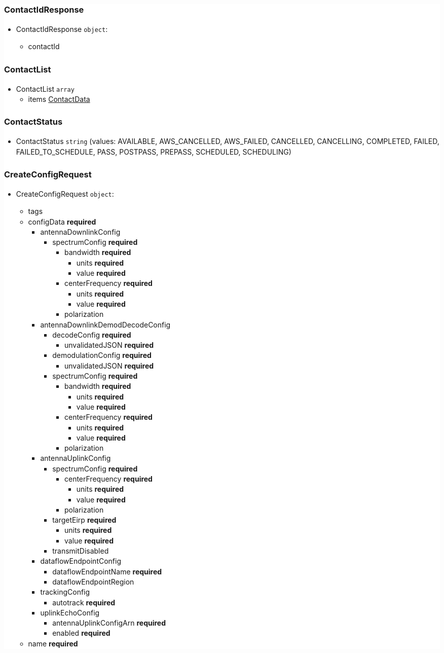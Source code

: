 ### ContactIdResponse
* ContactIdResponse `object`: <p/>
  * contactId

### ContactList
* ContactList `array`
  * items [ContactData](#contactdata)

### ContactStatus
* ContactStatus `string` (values: AVAILABLE, AWS_CANCELLED, AWS_FAILED, CANCELLED, CANCELLING, COMPLETED, FAILED, FAILED_TO_SCHEDULE, PASS, POSTPASS, PREPASS, SCHEDULED, SCHEDULING)

### CreateConfigRequest
* CreateConfigRequest `object`: <p/>
  * tags
  * configData **required**
    * antennaDownlinkConfig
      * spectrumConfig **required**
        * bandwidth **required**
          * units **required**
          * value **required**
        * centerFrequency **required**
          * units **required**
          * value **required**
        * polarization
    * antennaDownlinkDemodDecodeConfig
      * decodeConfig **required**
        * unvalidatedJSON **required**
      * demodulationConfig **required**
        * unvalidatedJSON **required**
      * spectrumConfig **required**
        * bandwidth **required**
          * units **required**
          * value **required**
        * centerFrequency **required**
          * units **required**
          * value **required**
        * polarization
    * antennaUplinkConfig
      * spectrumConfig **required**
        * centerFrequency **required**
          * units **required**
          * value **required**
        * polarization
      * targetEirp **required**
        * units **required**
        * value **required**
      * transmitDisabled
    * dataflowEndpointConfig
      * dataflowEndpointName **required**
      * dataflowEndpointRegion
    * trackingConfig
      * autotrack **required**
    * uplinkEchoConfig
      * antennaUplinkConfigArn **required**
      * enabled **required**
  * name **required**
